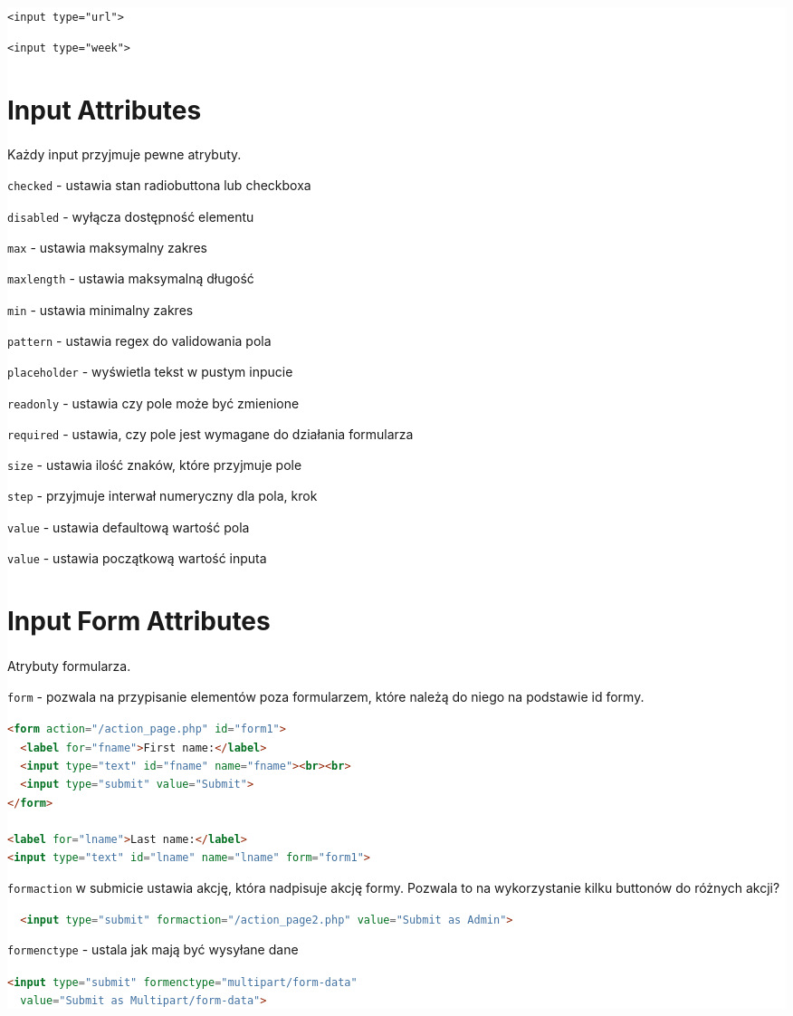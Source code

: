 `<input type="url">`

`<input type="week">`

# Input Attributes

Każdy input przyjmuje pewne atrybuty.

`checked` - ustawia stan radiobuttona lub checkboxa

`disabled` - wyłącza dostępność elementu

`max` - ustawia maksymalny zakres

`maxlength` - ustawia maksymalną długość

`min` - ustawia minimalny zakres

`pattern` - ustawia regex do validowania pola

`placeholder` - wyświetla tekst w pustym inpucie

`readonly` - ustawia czy pole może być zmienione

`required` - ustawia, czy pole jest wymagane do działania formularza

`size` - ustawia ilość znaków, które przyjmuje pole

`step` - przyjmuje interwał numeryczny dla pola, krok

`value` - ustawia defaultową wartość pola

`value` - ustawia początkową wartość inputa

# Input Form Attributes

Atrybuty formularza.

`form` - pozwala na przypisanie elementów poza formularzem, które należą do niego na podstawie id formy.

```html
<form action="/action_page.php" id="form1">
  <label for="fname">First name:</label>
  <input type="text" id="fname" name="fname"><br><br>
  <input type="submit" value="Submit">
</form>

<label for="lname">Last name:</label>
<input type="text" id="lname" name="lname" form="form1">
```
`formaction` w submicie ustawia akcję, która nadpisuje akcję formy. Pozwala to na wykorzystanie kilku buttonów do różnych akcji?

```html
  <input type="submit" formaction="/action_page2.php" value="Submit as Admin">
```

`formenctype` - ustala jak mają być wysyłane dane
```html
<input type="submit" formenctype="multipart/form-data"
  value="Submit as Multipart/form-data">
```
